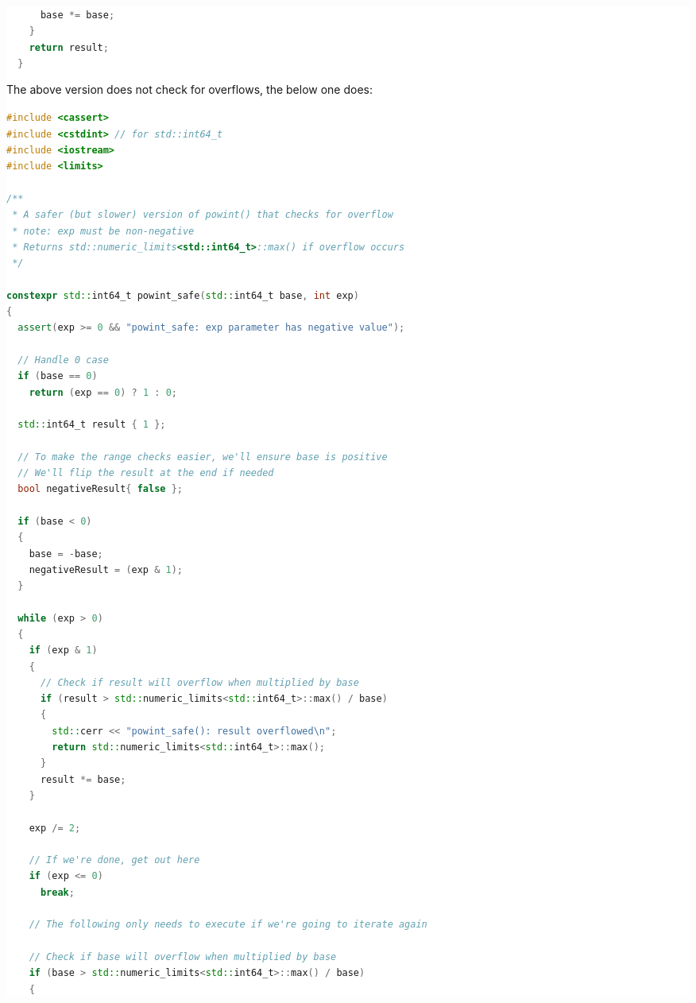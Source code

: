 ```cpp
      base *= base;
    }
    return result;
  }
```

The above version does not check for overflows, the below one does:

```cpp
#include <cassert>
#include <cstdint> // for std::int64_t
#include <iostream>
#include <limits>

/**
 * A safer (but slower) version of powint() that checks for overflow
 * note: exp must be non-negative
 * Returns std::numeric_limits<std::int64_t>::max() if overflow occurs
 */

constexpr std::int64_t powint_safe(std::int64_t base, int exp)
{
  assert(exp >= 0 && "powint_safe: exp parameter has negative value");

  // Handle 0 case
  if (base == 0)
    return (exp == 0) ? 1 : 0;

  std::int64_t result { 1 };

  // To make the range checks easier, we'll ensure base is positive
  // We'll flip the result at the end if needed
  bool negativeResult{ false };

  if (base < 0)
  {
    base = -base;
    negativeResult = (exp & 1);
  }

  while (exp > 0)
  {
    if (exp & 1)
    {
      // Check if result will overflow when multiplied by base
      if (result > std::numeric_limits<std::int64_t>::max() / base)
      {
        std::cerr << "powint_safe(): result overflowed\n";
        return std::numeric_limits<std::int64_t>::max();
      }
      result *= base;
    }

    exp /= 2;

    // If we're done, get out here
    if (exp <= 0)
      break;

    // The following only needs to execute if we're going to iterate again

    // Check if base will overflow when multiplied by base
    if (base > std::numeric_limits<std::int64_t>::max() / base)
    {
```